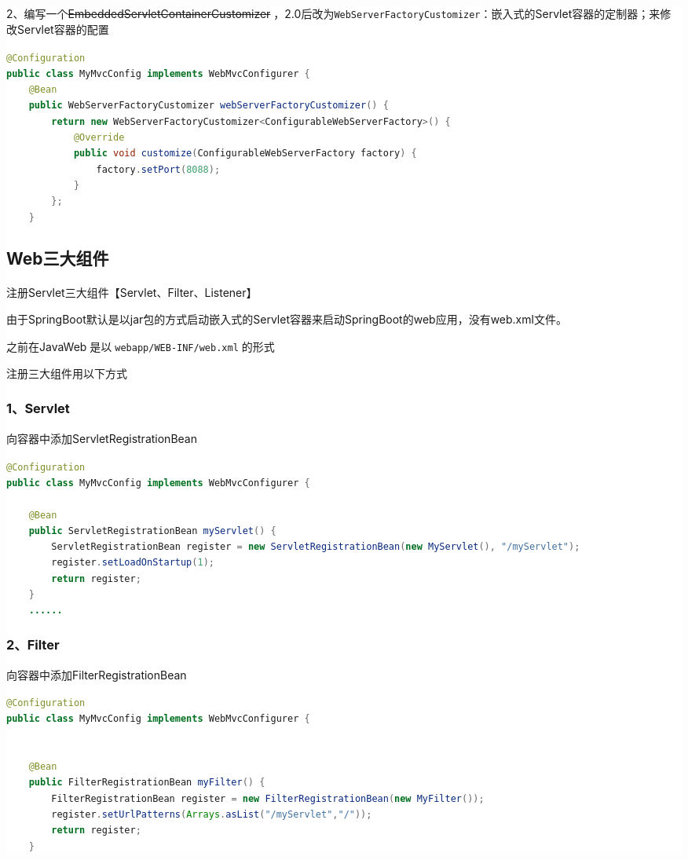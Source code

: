 
2、编写一个~~EmbeddedServletContainerCustomizer~~ ，2.0后改为`WebServerFactoryCustomizer`：嵌入式的Servlet容器的定制器；来修改Servlet容器的配置

```java
@Configuration
public class MyMvcConfig implements WebMvcConfigurer {
    @Bean
    public WebServerFactoryCustomizer webServerFactoryCustomizer() {
        return new WebServerFactoryCustomizer<ConfigurableWebServerFactory>() {
            @Override
            public void customize(ConfigurableWebServerFactory factory) {
                factory.setPort(8088);
            }
        };
    }
```
## Web三大组件
注册Servlet三大组件【Servlet、Filter、Listener】

由于SpringBoot默认是以jar包的方式启动嵌入式的Servlet容器来启动SpringBoot的web应用，没有web.xml文件。

之前在JavaWeb 是以 `webapp/WEB-INF/web.xml`  的形式

注册三大组件用以下方式

### 1、Servlet
向容器中添加ServletRegistrationBean

```java
@Configuration
public class MyMvcConfig implements WebMvcConfigurer {

    @Bean
    public ServletRegistrationBean myServlet() {
        ServletRegistrationBean register = new ServletRegistrationBean(new MyServlet(), "/myServlet");
        register.setLoadOnStartup(1);
        return register;
    }
    ......
```



### 2、Filter
向容器中添加FilterRegistrationBean

```java
@Configuration
public class MyMvcConfig implements WebMvcConfigurer {


    @Bean
    public FilterRegistrationBean myFilter() {
        FilterRegistrationBean register = new FilterRegistrationBean(new MyFilter());
        register.setUrlPatterns(Arrays.asList("/myServlet","/"));
        return register;
    }
```

